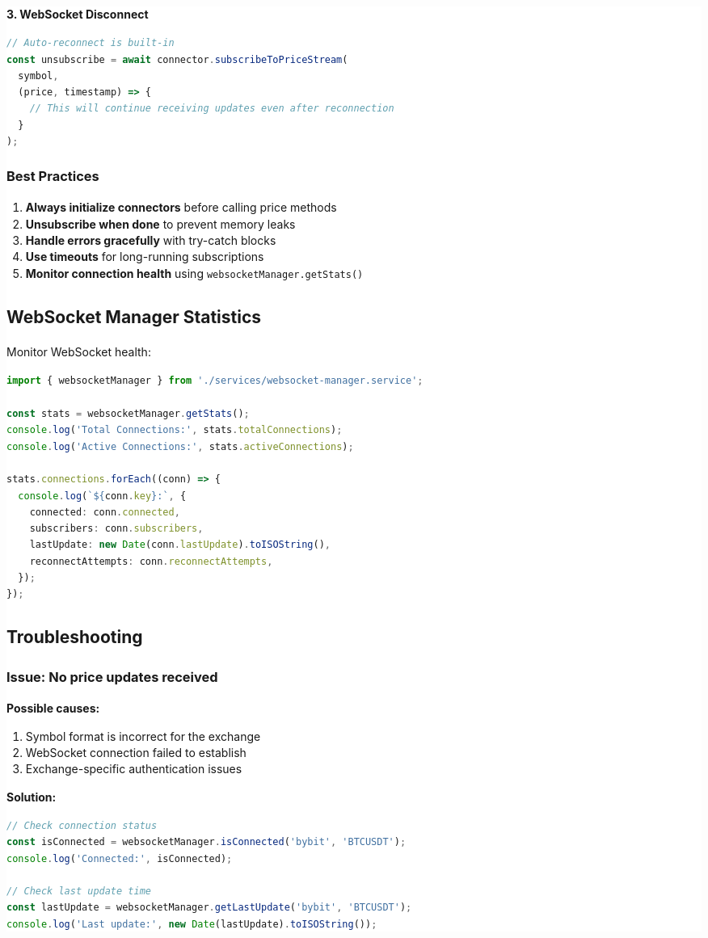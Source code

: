 **3. WebSocket Disconnect**
```typescript
// Auto-reconnect is built-in
const unsubscribe = await connector.subscribeToPriceStream(
  symbol,
  (price, timestamp) => {
    // This will continue receiving updates even after reconnection
  }
);
```

### Best Practices

1. **Always initialize connectors** before calling price methods
2. **Unsubscribe when done** to prevent memory leaks
3. **Handle errors gracefully** with try-catch blocks
4. **Use timeouts** for long-running subscriptions
5. **Monitor connection health** using `websocketManager.getStats()`

## WebSocket Manager Statistics

Monitor WebSocket health:

```typescript
import { websocketManager } from './services/websocket-manager.service';

const stats = websocketManager.getStats();
console.log('Total Connections:', stats.totalConnections);
console.log('Active Connections:', stats.activeConnections);

stats.connections.forEach((conn) => {
  console.log(`${conn.key}:`, {
    connected: conn.connected,
    subscribers: conn.subscribers,
    lastUpdate: new Date(conn.lastUpdate).toISOString(),
    reconnectAttempts: conn.reconnectAttempts,
  });
});
```

## Troubleshooting

### Issue: No price updates received

**Possible causes:**
1. Symbol format is incorrect for the exchange
2. WebSocket connection failed to establish
3. Exchange-specific authentication issues

**Solution:**
```typescript
// Check connection status
const isConnected = websocketManager.isConnected('bybit', 'BTCUSDT');
console.log('Connected:', isConnected);

// Check last update time
const lastUpdate = websocketManager.getLastUpdate('bybit', 'BTCUSDT');
console.log('Last update:', new Date(lastUpdate).toISOString());
```
